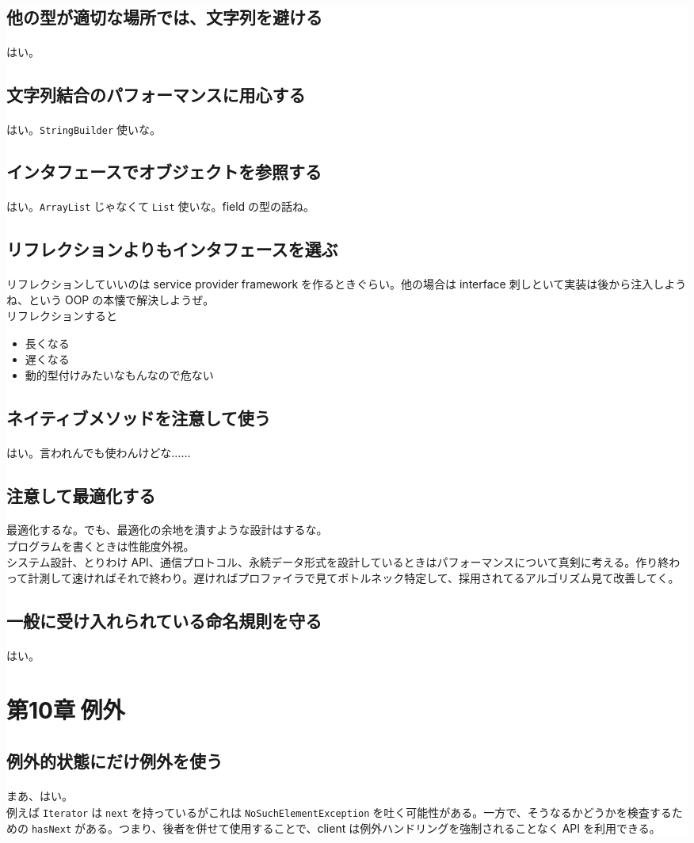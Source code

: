 <a name="-39"></a>
## 他の型が適切な場所では、文字列を避ける
はい。

<a name="-40"></a>
## 文字列結合のパフォーマンスに用心する
はい。`StringBuilder` 使いな。

<a name="-41"></a>
## インタフェースでオブジェクトを参照する
はい。`ArrayList` じゃなくて `List` 使いな。field の型の話ね。

<a name="-42"></a>
## リフレクションよりもインタフェースを選ぶ
リフレクションしていいのは service provider framework を作るときぐらい。他の場合は interface 刺しといて実装は後から注入しようね、という OOP の本懐で解決しようぜ。  
リフレクションすると
- 長くなる
- 遅くなる
- 動的型付けみたいなもんなので危ない

<a name="-43"></a>
## ネイティブメソッドを注意して使う
はい。言われんでも使わんけどな……

<a name="-44"></a>
## 注意して最適化する
最適化するな。でも、最適化の余地を潰すような設計はするな。  
プログラムを書くときは性能度外視。  
システム設計、とりわけ API、通信プロトコル、永続データ形式を設計しているときはパフォーマンスについて真剣に考える。作り終わって計測して速ければそれで終わり。遅ければプロファイラで見てボトルネック特定して、採用されてるアルゴリズム見て改善してく。

<a name="-45"></a>
## 一般に受け入れられている命名規則を守る
はい。

<a name="10-"></a>
# 第10章 例外
<a name="-46"></a>
## 例外的状態にだけ例外を使う
まあ、はい。  
例えば `Iterator` は `next` を持っているがこれは `NoSuchElementException` を吐く可能性がある。一方で、そうなるかどうかを検査するための `hasNext` がある。つまり、後者を併せて使用することで、client は例外ハンドリングを強制されることなく API を利用できる。
